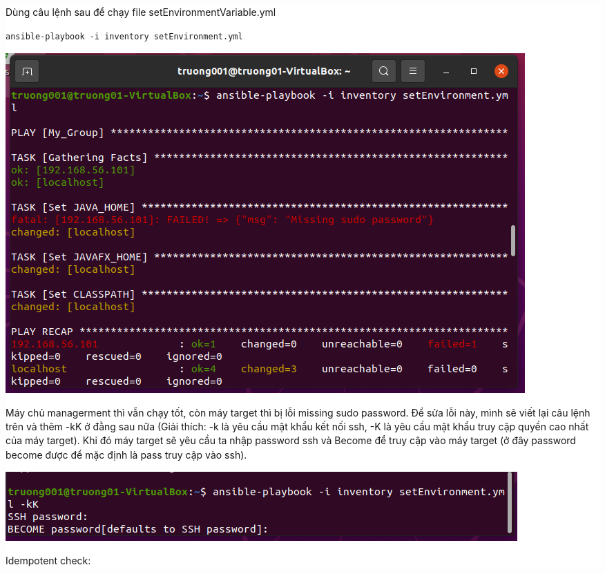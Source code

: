 Dùng câu lệnh sau để chạy file setEnvironmentVariable.yml

    ansible-playbook -i inventory setEnvironment.yml 

![image](imgs/missing-sudo-password.png)

Máy chủ managerment thì vẫn chạy tốt, còn máy target thì bị lỗi missing sudo password. Để sửa lỗi này, mình sẽ viết lại câu lệnh trên và thêm -kK ở đằng sau nữa (Giải thích: -k là yêu cầu mật khẩu kết nối ssh, -K là yêu cầu mật khẩu truy cập quyền cao nhất của máy target). Khi đó máy target sẽ yêu cầu ta nhập password ssh và Become để truy cập vào máy target (ở đây password become được để mặc định là pass truy cập vào ssh).

![image](imgs/fix-missing-sudo-pass.png)

Idempotent check:
